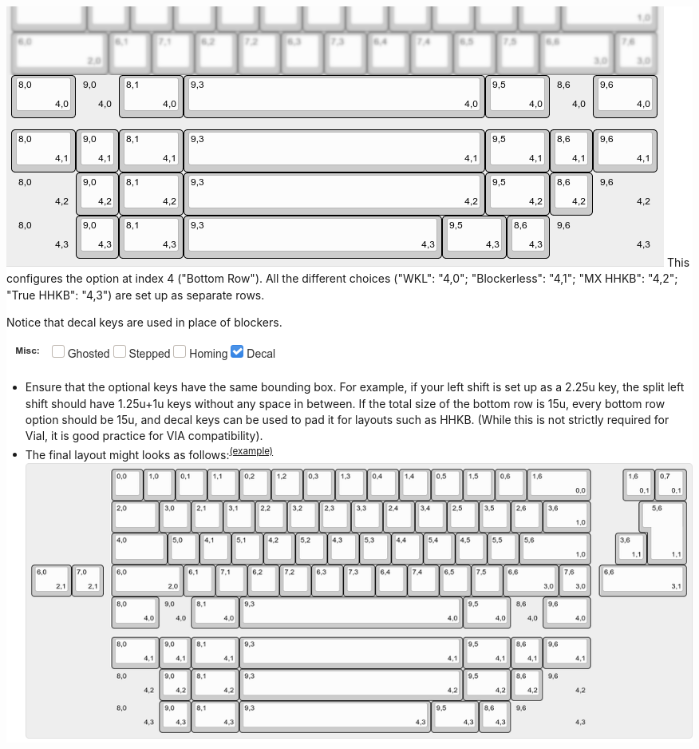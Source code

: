 </tr>
<tr>
<td><img src="img/layout-options-bottom-row.png"></td>
<td>
This configures the option at index 4 ("Bottom Row"). All the different choices ("WKL": "4,0"; "Blockerless": "4,1"; "MX HHKB": "4,2"; "True HHKB": "4,3") are set up as separate rows.

Notice that decal keys are used in place of blockers.

<img src="img/layout-options-decal.png">
</td>
</tr>
</table>

* Ensure that the optional keys have the same bounding box. For example, if your left shift is set up as a 2.25u key, the split left shift should have 1.25u+1u keys without any space in between. If the total size of the bottom row is 15u, every bottom row option should be 15u, and decal keys can be used to pad it for layouts such as HHKB. (While this is not strictly required for Vial, it is good practice for VIA compatibility).
* The final layout might looks as follows:<sup>[(example)](http://www.keyboard-layout-editor.com/#/gists/a93f0e6f320439e4e1d678cb04ac9af6)</sup>
![](img/layout-options-final.png)
